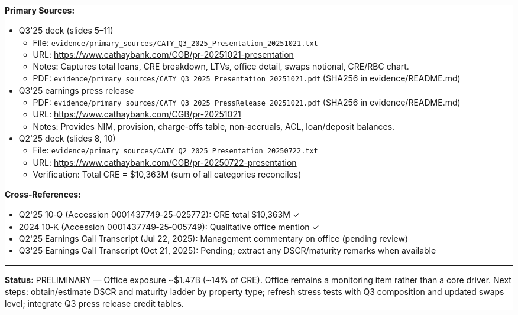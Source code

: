 **Primary Sources:**
- Q3'25 deck (slides 5–11)
  - File: `evidence/primary_sources/CATY_Q3_2025_Presentation_20251021.txt`
  - URL: https://www.cathaybank.com/CGB/pr-20251021-presentation
  - Notes: Captures total loans, CRE breakdown, LTVs, office detail, swaps notional, CRE/RBC chart.
  - PDF: `evidence/primary_sources/CATY_Q3_2025_Presentation_20251021.pdf` (SHA256 in evidence/README.md)
- Q3'25 earnings press release
  - PDF: `evidence/primary_sources/CATY_Q3_2025_PressRelease_20251021.pdf` (SHA256 in evidence/README.md)
  - URL: https://www.cathaybank.com/CGB/pr-20251021
  - Notes: Provides NIM, provision, charge‑offs table, non‑accruals, ACL, loan/deposit balances.
- Q2'25 deck (slides 8, 10)
  - File: `evidence/primary_sources/CATY_Q2_2025_Presentation_20250722.txt`
  - URL: https://www.cathaybank.com/CGB/pr-20250722-presentation
  - Verification: Total CRE = $10,363M (sum of all categories reconciles)

**Cross‑References:**
- Q2'25 10‑Q (Accession 0001437749‑25‑025772): CRE total $10,363M ✓
- 2024 10‑K (Accession 0001437749‑25‑005749): Qualitative office mention ✓
- Q2'25 Earnings Call Transcript (Jul 22, 2025): Management commentary on office (pending review)
- Q3'25 Earnings Call Transcript (Oct 21, 2025): Pending; extract any DSCR/maturity remarks when available

---

**Status:** PRELIMINARY — Office exposure ~$1.47B (~14% of CRE). Office remains a monitoring item rather than a core driver. Next steps: obtain/estimate DSCR and maturity ladder by property type; refresh stress tests with Q3 composition and updated swaps level; integrate Q3 press release credit tables.
